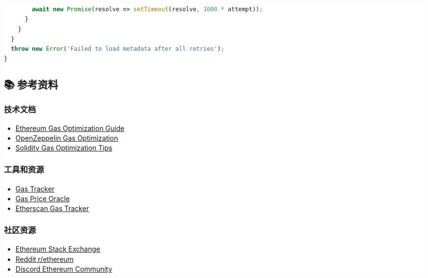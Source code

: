```javascript
        await new Promise(resolve => setTimeout(resolve, 1000 * attempt));
      }
    }
  }
  throw new Error('Failed to load metadata after all retries');
}
```

## 📚 参考资料

### 技术文档
- [Ethereum Gas Optimization Guide](https://docs.ethereum.org/developers/docs/gas/)
- [OpenZeppelin Gas Optimization](https://docs.openzeppelin.com/contracts/4.x/utilities)
- [Solidity Gas Optimization Tips](https://soliditydeveloper.com/gas-optimization)

### 工具和资源
- [Gas Tracker](https://ethgasstation.info/)
- [Gas Price Oracle](https://www.gasnow.org/)
- [Etherscan Gas Tracker](https://etherscan.io/gastracker)

### 社区资源
- [Ethereum Stack Exchange](https://ethereum.stackexchange.com/)
- [Reddit r/ethereum](https://www.reddit.com/r/ethereum/)
- [Discord Ethereum Community](https://discord.gg/ethereum)
